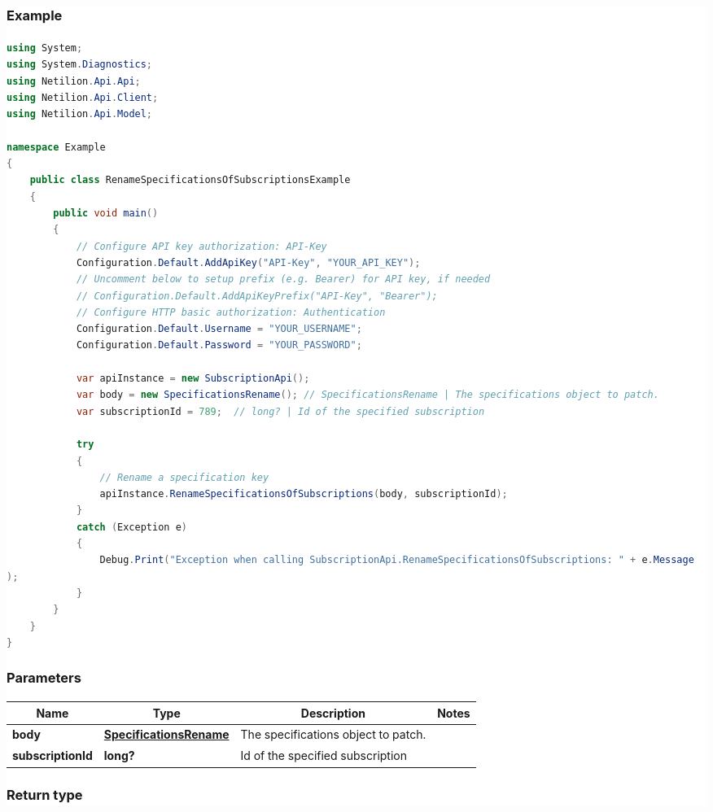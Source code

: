### Example
```csharp
using System;
using System.Diagnostics;
using Netilion.Api.Api;
using Netilion.Api.Client;
using Netilion.Api.Model;

namespace Example
{
    public class RenameSpecificationsOfSubscriptionsExample
    {
        public void main()
        {
            // Configure API key authorization: API-Key
            Configuration.Default.AddApiKey("API-Key", "YOUR_API_KEY");
            // Uncomment below to setup prefix (e.g. Bearer) for API key, if needed
            // Configuration.Default.AddApiKeyPrefix("API-Key", "Bearer");
            // Configure HTTP basic authorization: Authentication
            Configuration.Default.Username = "YOUR_USERNAME";
            Configuration.Default.Password = "YOUR_PASSWORD";

            var apiInstance = new SubscriptionApi();
            var body = new SpecificationsRename(); // SpecificationsRename | The specifications object to patch.
            var subscriptionId = 789;  // long? | Id of the specified subscription

            try
            {
                // Rename a specification key
                apiInstance.RenameSpecificationsOfSubscriptions(body, subscriptionId);
            }
            catch (Exception e)
            {
                Debug.Print("Exception when calling SubscriptionApi.RenameSpecificationsOfSubscriptions: " + e.Message );
            }
        }
    }
}
```

### Parameters

Name | Type | Description  | Notes
------------- | ------------- | ------------- | -------------
 **body** | [**SpecificationsRename**](SpecificationsRename.md)| The specifications object to patch. | 
 **subscriptionId** | **long?**| Id of the specified subscription | 

### Return type
